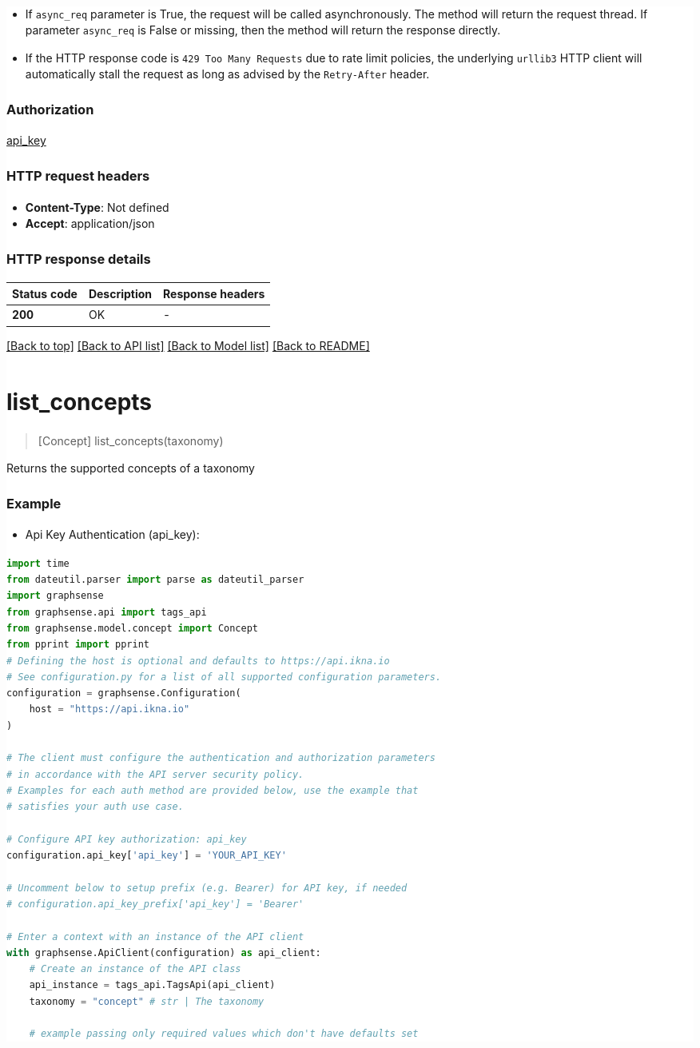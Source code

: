 * If `async_req` parameter is True, the request will be called asynchronously.  The method will return the request thread.  If parameter `async_req` is False or missing, then the method will return the response directly.

* If the HTTP response code is `429 Too Many Requests` due to rate limit policies, the underlying `urllib3` HTTP client will automatically stall the request as long as advised by the `Retry-After` header.

### Authorization

[api_key](../README.md#api_key)

### HTTP request headers

 - **Content-Type**: Not defined
 - **Accept**: application/json


### HTTP response details
| Status code | Description | Response headers |
|-------------|-------------|------------------|
**200** | OK |  -  |

[[Back to top]](#) [[Back to API list]](../README.md#documentation-for-api-endpoints) [[Back to Model list]](../README.md#documentation-for-models) [[Back to README]](../README.md)

# **list_concepts**
> [Concept] list_concepts(taxonomy)

Returns the supported concepts of a taxonomy

### Example

* Api Key Authentication (api_key):
```python
import time
from dateutil.parser import parse as dateutil_parser
import graphsense
from graphsense.api import tags_api
from graphsense.model.concept import Concept
from pprint import pprint
# Defining the host is optional and defaults to https://api.ikna.io
# See configuration.py for a list of all supported configuration parameters.
configuration = graphsense.Configuration(
    host = "https://api.ikna.io"
)

# The client must configure the authentication and authorization parameters
# in accordance with the API server security policy.
# Examples for each auth method are provided below, use the example that
# satisfies your auth use case.

# Configure API key authorization: api_key
configuration.api_key['api_key'] = 'YOUR_API_KEY'

# Uncomment below to setup prefix (e.g. Bearer) for API key, if needed
# configuration.api_key_prefix['api_key'] = 'Bearer'

# Enter a context with an instance of the API client
with graphsense.ApiClient(configuration) as api_client:
    # Create an instance of the API class
    api_instance = tags_api.TagsApi(api_client)
    taxonomy = "concept" # str | The taxonomy

    # example passing only required values which don't have defaults set
```